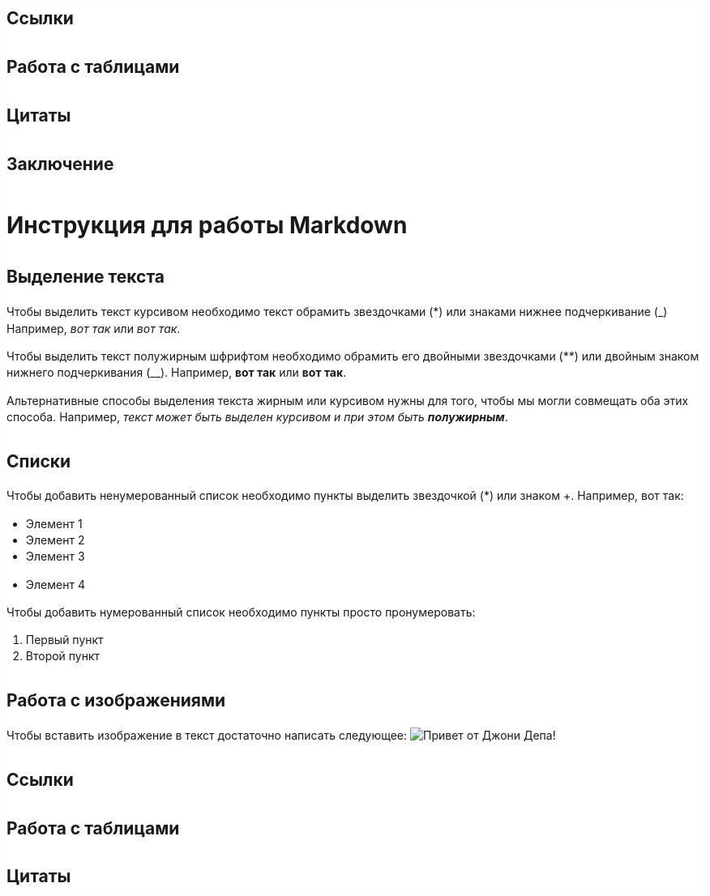 
## Ссылки

## Работа с таблицами

## Цитаты 

## Заключение

# Инструкция для работы Markdown

## Выделение текста

Чтобы выделить текст курсивом необходимо текст обрамить звездочками (*) или знаками нижнее подчеркивание (_) Например, *вот так* или _вот так_.

Чтобы выделить текст полужирным шфрифтом необходимо обрамить его двойными звездочками (**) или двойным знаком нижнего подчеркивания (__). Например, **вот так** или __вот так__.

 Альтернативные способы выделения текста жирным или курсивом нужны для того, чтобы мы могли совмещать оба этих способа. Например, _текст может быть выделен курсивом и при  этом быть **полужирным**_.
 
## Списки

Чтобы добавить ненумерованный список необходимо пункты выделить звездочкой (*) или знаком +. Например, вот так:
* Элемент 1
* Элемент 2
* Элемент 3
+ Элемент 4

Чтобы добавить нумерованный список необходимо пункты просто пронумеровать:
1. Первый пункт
2. Второй пункт

## Работа с изображениями

Чтобы вставить изображение в текст достаточно написать следующее:
![Привет от Джони Депа!](JonnyDepp.jpg)


## Ссылки

## Работа с таблицами

## Цитаты 
